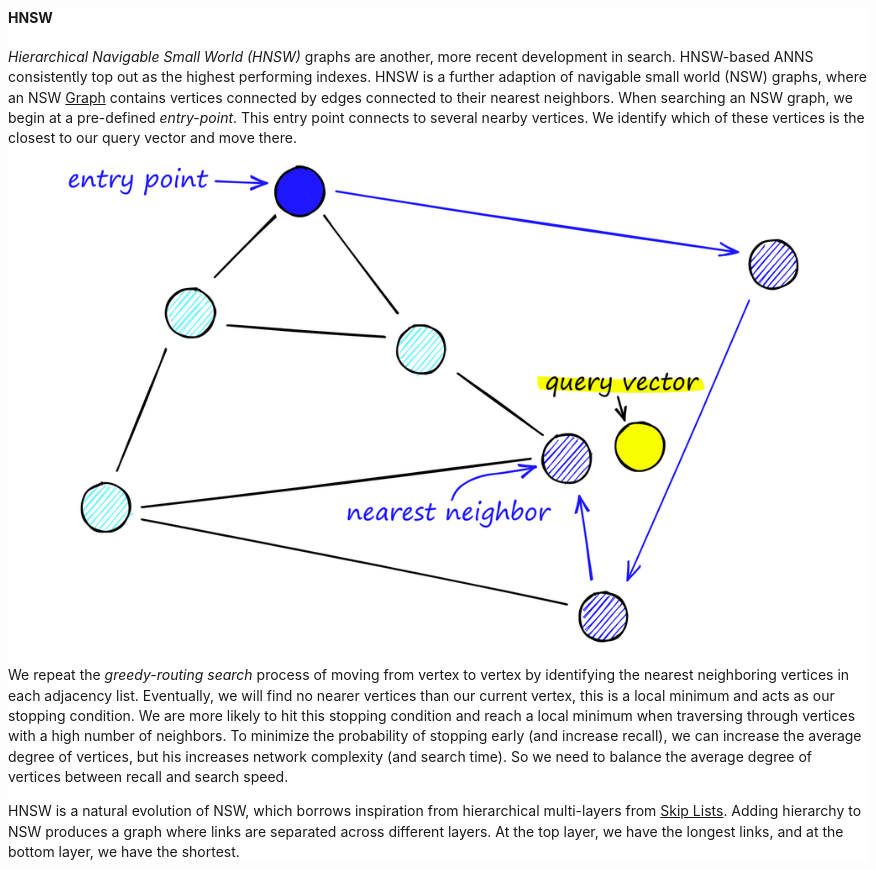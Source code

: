 #### HNSW

*Hierarchical Navigable Small World (HNSW)* graphs are another, more recent development in search. HNSW-based ANNS consistently top out as the highest performing indexes. HNSW is a further adaption of navigable small world (NSW) graphs, where an NSW [Graph](../../Data%20Structures%20&%20Algorithms/Data%20Structures/Graphs.md) contains vertices connected by edges connected to their nearest neighbors. When searching an NSW graph, we begin at a pre-defined *entry-point*. This entry point connects to several nearby vertices. We identify which of these vertices is the closest to our query vector and move there.

![](../../Attachments/Pasted%20image%2020230907190919.png)

We repeat the *greedy-routing search* process of moving from vertex to vertex by identifying the nearest neighboring vertices in each adjacency list. Eventually, we will find no nearer vertices than our current vertex, this is a local minimum and acts as our stopping condition. We are more likely to hit this stopping condition and reach a local minimum when traversing through vertices with a high number of neighbors. To minimize the probability of stopping early (and increase recall), we can increase the average degree of vertices, but his increases network complexity (and search time). So we need to balance the average degree of vertices between recall and search speed.

HNSW is a natural evolution of NSW, which borrows inspiration from hierarchical multi-layers from [Skip Lists](../../Data%20Structures%20&%20Algorithms/Data%20Structures/Skip%20Lists.md). Adding hierarchy to NSW produces a graph where links are separated across different layers. At the top layer, we have the longest links, and at the bottom layer, we have the shortest.
